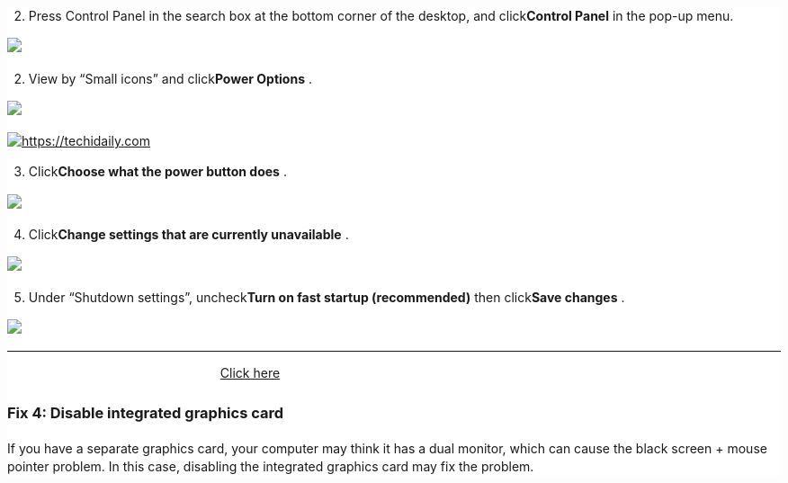  2) Press Control Panel in the search box at the bottom corner of the desktop, and click**Control Panel** in the pop-up menu.  

![](https://images.drivereasy.com/wp-content/uploads/2016/11/img_583410000c57d.jpg)
  
 2) View by “Small icons” and click**Power Options** .  

![](https://images.drivereasy.com/wp-content/uploads/2016/11/img_5834100832c9c.jpg)
  


<a href="https://aligracehair.sjv.io/c/5597632/1896527/19272" target="_top" id="1896527">
  <img src="//a.impactradius-go.com/display-ad/19272-1896527" border="0" alt="https://techidaily.com" width="300" height="90"/>
</a>
<img height="0" width="0" src="https://aligracehair.sjv.io/i/5597632/1896527/19272" style="position:absolute;visibility:hidden;" border="0" />


 3) Click**Choose what the power button does** .

![](https://images.drivereasy.com/wp-content/uploads/2016/11/img_5834100da71f1.jpg)
  
 4) Click**Change settings that are currently unavailable** .

![](https://images.drivereasy.com/wp-content/uploads/2016/11/img_583410125bde7.jpg)
  
 5) Under “Shutdown settings”, uncheck**Turn on fast startup (recommended)** then click**Save changes** .  

![](https://images.drivereasy.com/wp-content/uploads/2016/11/img_58341019b216b.jpg)

---


<span id="2135472">
					<video width="864" height="1536" style="cursor:pointer"
           poster="//a.impactradius-go.com/display-clicktoplayimage/2135472.png"
           onclick="if(!this.playClicked){this.play();this.setAttribute('controls',true);this.playClicked=true;}">
	   <source src="//a.impactradius-go.com/display-ad/18498-2135472">
	   <img src="//a.impactradius-go.com/display-clicktoplayimage/2135472.png" style="border: none; height: 100%; width: 100%; object-fit: contain">
	</video>
	<div style="width:540px;text-align:center"><a href="javascript:window.open(decodeURIComponent('https%3A%2F%2Funicoeye.pxf.io%2Fc%2F5597632%2F2135472%2F18498'), '_blank');void(0);">Click here</a></div>
</span>
<img height="0" width="0" src="https://imp.pxf.io/i/5597632/2135472/18498" style="position:absolute;visibility:hidden;" border="0" />


### **Fix 4: Disable integrated graphics card**

 If you have a separate graphics card, your computer may think it has a dual monitor, which can cause the black screen + mouse pointer problem. In this case, disabling the integrated graphics card may fix the problem.

